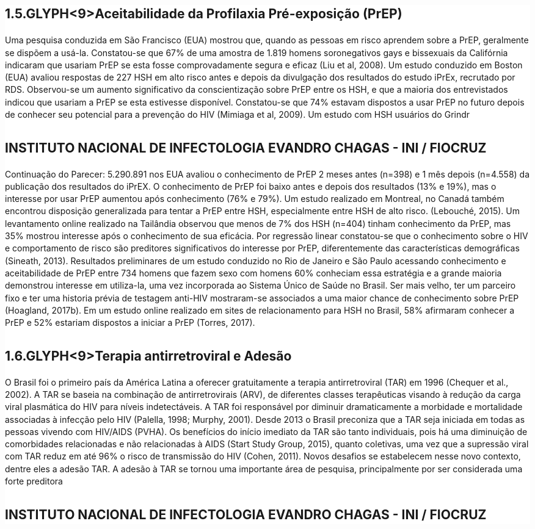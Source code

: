 ## 1.5.GLYPH&lt;9&gt;Aceitabilidade da Profilaxia Pré-exposição (PrEP)
Uma pesquisa conduzida em São Francisco (EUA) mostrou que, quando as pessoas em risco aprendem sobre a PrEP, geralmente se dispõem a usá-la. Constatou-se que 67% de uma amostra de 1.819 homens soronegativos gays e bissexuais da Califórnia indicaram que usariam PrEP se esta fosse comprovadamente segura e eficaz (Liu et al, 2008). Um estudo conduzido em Boston (EUA) avaliou respostas de 227 HSH em alto risco antes e depois da divulgação dos resultados do estudo iPrEx, recrutado por RDS. Observou-se um aumento significativo da conscientização sobre PrEP entre os HSH, e que a maioria dos entrevistados indicou que usariam a PrEP se esta estivesse disponível. Constatou-se que 74% estavam dispostos a usar PrEP no futuro depois de conhecer seu potencial para a prevenção do HIV (Mimiaga et al, 2009). Um estudo com HSH usuários do Grindr

## INSTITUTO NACIONAL DE INFECTOLOGIA EVANDRO CHAGAS - INI / FIOCRUZ

Continuação do Parecer: 5.290.891
nos EUA avaliou o conhecimento de PrEP 2 meses antes (n=398) e 1 mês depois (n=4.558) da publicação dos resultados do iPrEX. O conhecimento de PrEP foi baixo antes e depois dos resultados (13% e 19%), mas o interesse por usar PrEP aumentou após conhecimento (76% e 79%).
Um estudo realizado em Montreal, no Canadá também encontrou disposição generalizada para tentar a PrEP entre HSH, especialmente entre HSH de alto risco. (Lebouché, 2015). Um levantamento online realizado na Tailândia observou que menos de 7% dos HSH (n=404) tinham conhecimento da PrEP, mas 35% mostrou interesse após o conhecimento de sua eficácia. Por regressão linear constatou-se que o conhecimento sobre o HIV e comportamento de risco são preditores significativos do interesse por PrEP, diferentemente das características demográficas (Sineath, 2013).
Resultados preliminares de um estudo conduzido no Rio de Janeiro e São Paulo acessando conhecimento e aceitabilidade de PrEP entre 734 homens que fazem sexo com homens 60% conheciam essa estratégia e a grande maioria demonstrou interesse em utiliza-la, uma vez incorporada ao Sistema Único de Saúde no Brasil. Ser mais velho, ter um parceiro fixo e ter uma historia prévia de testagem anti-HIV mostraram-se associados a uma maior chance de conhecimento sobre PrEP (Hoagland, 2017b). Em um estudo online realizado em sites de relacionamento para HSH no Brasil, 58% afirmaram conhecer a PrEP e 52% estariam dispostos a iniciar a PrEP (Torres, 2017).

## 1.6.GLYPH&lt;9&gt;Terapia antirretroviral e Adesão
O Brasil foi o primeiro país da América Latina a oferecer gratuitamente a terapia antirretroviral (TAR) em 1996 (Chequer et al., 2002). A TAR se baseia na combinação de antirretrovirais (ARV), de diferentes classes terapêuticas visando à redução da carga viral plasmática do HIV para níveis indetectáveis. A TAR foi responsável por diminuir dramaticamente a morbidade e mortalidade associadas à infecção pelo HIV (Palella, 1998; Murphy, 2001).
Desde 2013 o Brasil preconiza que a TAR seja iniciada em todas as pessoas vivendo com HIV/AIDS (PVHA). Os benefícios do início imediato da TAR são tanto individuais, pois há uma diminuição de comorbidades relacionadas e não relacionadas à AIDS (Start Study Group, 2015), quanto coletivas, uma vez que a supressão viral com TAR reduz em até 96% o risco de transmissão do HIV (Cohen, 2011).
Novos desafios se estabelecem nesse novo contexto, dentre eles a adesão TAR. A adesão à TAR se tornou uma importante área de pesquisa, principalmente por ser considerada uma forte preditora

## INSTITUTO NACIONAL DE INFECTOLOGIA EVANDRO CHAGAS - INI / FIOCRUZ
